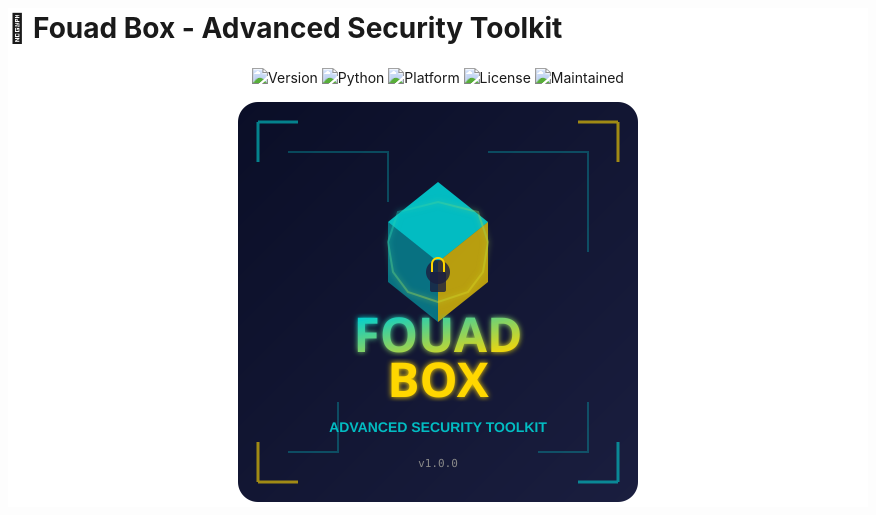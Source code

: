 # 🔰 Fouad Box - Advanced Security Toolkit

<p align="center">
  <img src="https://img.shields.io/badge/Version-1.0.0-brightgreen" alt="Version">
  <img src="https://img.shields.io/badge/Python-3.6+-blue" alt="Python">
  <img src="https://img.shields.io/badge/Platform-Linux-orange" alt="Platform">
  <img src="https://img.shields.io/badge/License-MIT-yellow" alt="License">
  <img src="https://img.shields.io/badge/Maintained-Yes-green" alt="Maintained">
</p>

<p align="center">
  <img src="./images/logo.svg" alt="Fouad Box Logo" width="400"/>
</p>
